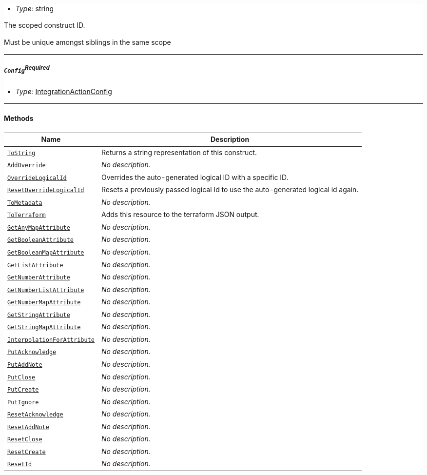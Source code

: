 - *Type:* string

The scoped construct ID.

Must be unique amongst siblings in the same scope

---

##### `Config`<sup>Required</sup> <a name="Config" id="rhizo-co-terraform-provider-opsgenie.integrationAction.IntegrationAction.Initializer.parameter.config"></a>

- *Type:* <a href="#rhizo-co-terraform-provider-opsgenie.integrationAction.IntegrationActionConfig">IntegrationActionConfig</a>

---

#### Methods <a name="Methods" id="Methods"></a>

| **Name** | **Description** |
| --- | --- |
| <code><a href="#rhizo-co-terraform-provider-opsgenie.integrationAction.IntegrationAction.toString">ToString</a></code> | Returns a string representation of this construct. |
| <code><a href="#rhizo-co-terraform-provider-opsgenie.integrationAction.IntegrationAction.addOverride">AddOverride</a></code> | *No description.* |
| <code><a href="#rhizo-co-terraform-provider-opsgenie.integrationAction.IntegrationAction.overrideLogicalId">OverrideLogicalId</a></code> | Overrides the auto-generated logical ID with a specific ID. |
| <code><a href="#rhizo-co-terraform-provider-opsgenie.integrationAction.IntegrationAction.resetOverrideLogicalId">ResetOverrideLogicalId</a></code> | Resets a previously passed logical Id to use the auto-generated logical id again. |
| <code><a href="#rhizo-co-terraform-provider-opsgenie.integrationAction.IntegrationAction.toMetadata">ToMetadata</a></code> | *No description.* |
| <code><a href="#rhizo-co-terraform-provider-opsgenie.integrationAction.IntegrationAction.toTerraform">ToTerraform</a></code> | Adds this resource to the terraform JSON output. |
| <code><a href="#rhizo-co-terraform-provider-opsgenie.integrationAction.IntegrationAction.getAnyMapAttribute">GetAnyMapAttribute</a></code> | *No description.* |
| <code><a href="#rhizo-co-terraform-provider-opsgenie.integrationAction.IntegrationAction.getBooleanAttribute">GetBooleanAttribute</a></code> | *No description.* |
| <code><a href="#rhizo-co-terraform-provider-opsgenie.integrationAction.IntegrationAction.getBooleanMapAttribute">GetBooleanMapAttribute</a></code> | *No description.* |
| <code><a href="#rhizo-co-terraform-provider-opsgenie.integrationAction.IntegrationAction.getListAttribute">GetListAttribute</a></code> | *No description.* |
| <code><a href="#rhizo-co-terraform-provider-opsgenie.integrationAction.IntegrationAction.getNumberAttribute">GetNumberAttribute</a></code> | *No description.* |
| <code><a href="#rhizo-co-terraform-provider-opsgenie.integrationAction.IntegrationAction.getNumberListAttribute">GetNumberListAttribute</a></code> | *No description.* |
| <code><a href="#rhizo-co-terraform-provider-opsgenie.integrationAction.IntegrationAction.getNumberMapAttribute">GetNumberMapAttribute</a></code> | *No description.* |
| <code><a href="#rhizo-co-terraform-provider-opsgenie.integrationAction.IntegrationAction.getStringAttribute">GetStringAttribute</a></code> | *No description.* |
| <code><a href="#rhizo-co-terraform-provider-opsgenie.integrationAction.IntegrationAction.getStringMapAttribute">GetStringMapAttribute</a></code> | *No description.* |
| <code><a href="#rhizo-co-terraform-provider-opsgenie.integrationAction.IntegrationAction.interpolationForAttribute">InterpolationForAttribute</a></code> | *No description.* |
| <code><a href="#rhizo-co-terraform-provider-opsgenie.integrationAction.IntegrationAction.putAcknowledge">PutAcknowledge</a></code> | *No description.* |
| <code><a href="#rhizo-co-terraform-provider-opsgenie.integrationAction.IntegrationAction.putAddNote">PutAddNote</a></code> | *No description.* |
| <code><a href="#rhizo-co-terraform-provider-opsgenie.integrationAction.IntegrationAction.putClose">PutClose</a></code> | *No description.* |
| <code><a href="#rhizo-co-terraform-provider-opsgenie.integrationAction.IntegrationAction.putCreate">PutCreate</a></code> | *No description.* |
| <code><a href="#rhizo-co-terraform-provider-opsgenie.integrationAction.IntegrationAction.putIgnore">PutIgnore</a></code> | *No description.* |
| <code><a href="#rhizo-co-terraform-provider-opsgenie.integrationAction.IntegrationAction.resetAcknowledge">ResetAcknowledge</a></code> | *No description.* |
| <code><a href="#rhizo-co-terraform-provider-opsgenie.integrationAction.IntegrationAction.resetAddNote">ResetAddNote</a></code> | *No description.* |
| <code><a href="#rhizo-co-terraform-provider-opsgenie.integrationAction.IntegrationAction.resetClose">ResetClose</a></code> | *No description.* |
| <code><a href="#rhizo-co-terraform-provider-opsgenie.integrationAction.IntegrationAction.resetCreate">ResetCreate</a></code> | *No description.* |
| <code><a href="#rhizo-co-terraform-provider-opsgenie.integrationAction.IntegrationAction.resetId">ResetId</a></code> | *No description.* |